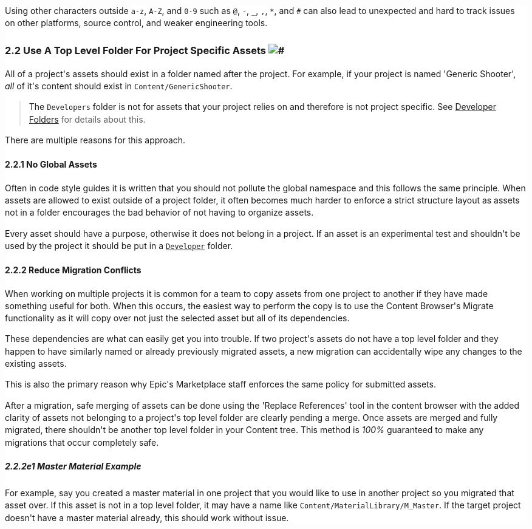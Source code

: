 Using other characters outside `a-z`, `A-Z`, and `0-9` such as `@`, `-`, `_`, `,`, `*`, and `#` can also lead to unexpected and hard to track issues on other platforms, source control, and weaker engineering tools. 

<a name="2.2"></a>
<a name="structure-top-level"><a>
### 2.2 Use A Top Level Folder For Project Specific Assets ![#](https://img.shields.io/badge/lint-supported-green.svg)

All of a project's assets should exist in a folder named after the project. For example, if your project is named 'Generic Shooter', _all_ of it's content should exist in `Content/GenericShooter`.

> The `Developers` folder is not for assets that your project relies on and therefore is not project specific. See [Developer Folders](#2.3) for details about this.

There are multiple reasons for this approach.

<a name="2.2.1"></a>
#### 2.2.1 No Global Assets

Often in code style guides it is written that you should not pollute the global namespace and this follows the same principle. When assets are allowed to exist outside of a project folder, it often becomes much harder to enforce a strict structure layout as assets not in a folder encourages the bad behavior of not having to organize assets.

Every asset should have a purpose, otherwise it does not belong in a project. If an asset is an experimental test and shouldn't be used by the project it should be put in a [`Developer`](#2.3) folder.

<a name="2.2.2"></a>
#### 2.2.2 Reduce Migration Conflicts

When working on multiple projects it is common for a team to copy assets from one project to another if they have made something useful for both. When this occurs, the easiest way to perform the copy is to use the Content Browser's Migrate functionality as it will copy over not just the selected asset but all of its dependencies.

These dependencies are what can easily get you into trouble. If two project's assets do not have a top level folder and they happen to have similarly named or already previously migrated assets, a new migration can accidentally wipe any changes to the existing assets.

This is also the primary reason why Epic's Marketplace staff enforces the same policy for submitted assets.

After a migration, safe merging of assets can be done using the 'Replace References' tool in the content browser with the added clarity of assets not belonging to a project's top level folder are clearly pending a merge. Once assets are merged and fully migrated, there shouldn't be another top level folder in your Content tree. This method is _100%_ guaranteed to make any migrations that occur completely safe.

<a name="2.2.2e1"></a>
##### 2.2.2e1 Master Material Example

For example, say you created a master material in one project that you would like to use in another project so you migrated that asset over. If this asset is not in a top level folder, it may have a name like `Content/MaterialLibrary/M_Master`. If the target project doesn't have a master material already, this should work without issue.
